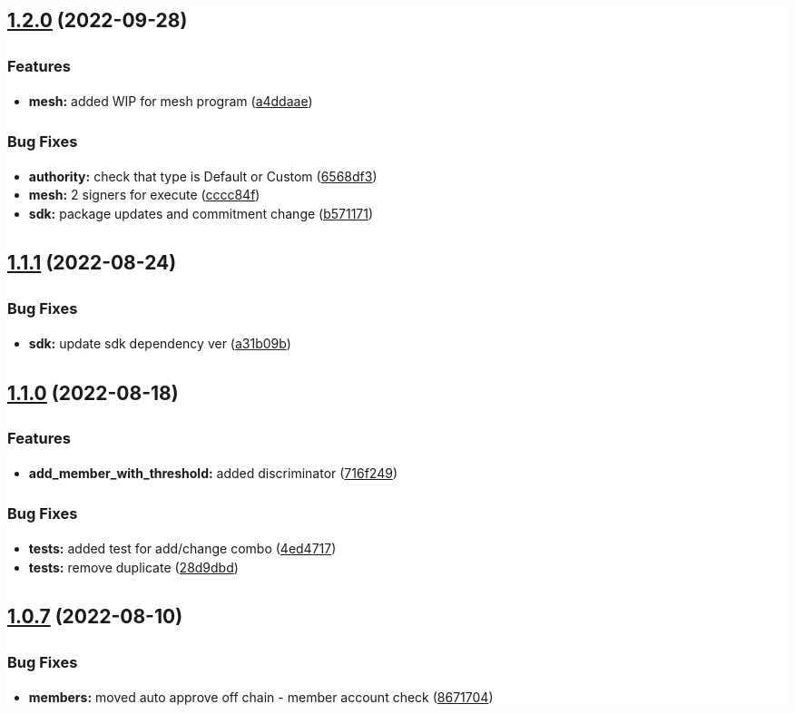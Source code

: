## [1.2.0](https://github.com/Squads-Protocol/squads-mpl/compare/v1.1.1...v1.2.0) (2022-09-28)


### Features

* **mesh:** added WIP for mesh program ([a4ddaae](https://github.com/Squads-Protocol/squads-mpl/commit/a4ddaae260955837e6555c8123c320de4eb358a3))


### Bug Fixes

* **authority:** check that type is Default or Custom ([6568df3](https://github.com/Squads-Protocol/squads-mpl/commit/6568df39c9c5ecf11ae477c3a96797c6f0b65c97))
* **mesh:** 2 signers for execute ([cccc84f](https://github.com/Squads-Protocol/squads-mpl/commit/cccc84fbcf8f887d143be14d7077e4e0f28a23d0))
* **sdk:** package updates and commitment change ([b571171](https://github.com/Squads-Protocol/squads-mpl/commit/b571171aa57f94169f20ced7f0d909ca0d781476))

## [1.1.1](https://github.com/Squads-Protocol/squads-mpl/compare/v1.1.0...v1.1.1) (2022-08-24)


### Bug Fixes

* **sdk:** update sdk dependency ver ([a31b09b](https://github.com/Squads-Protocol/squads-mpl/commit/a31b09b2e9ad2f254ad02c9b3de6f295d40685f0))

## [1.1.0](https://github.com/Squads-Protocol/squads-mpl/compare/v1.0.7...v1.1.0) (2022-08-18)


### Features

* **add_member_with_threshold:** added discriminator ([716f249](https://github.com/Squads-Protocol/squads-mpl/commit/716f2496566e3170be6e70dda62a6b9a1a6d5764))


### Bug Fixes

* **tests:** added test for add/change combo ([4ed4717](https://github.com/Squads-Protocol/squads-mpl/commit/4ed47176344ec65a7854ad43046e7a6922baf3cf))
* **tests:** remove duplicate ([28d9dbd](https://github.com/Squads-Protocol/squads-mpl/commit/28d9dbd5c1a767e6e2def36f4309c86ddd654533))

## [1.0.7](https://github.com/Squads-Protocol/squads-mpl/compare/v1.0.6...v1.0.7) (2022-08-10)


### Bug Fixes

* **members:** moved auto approve off chain - member account check ([8671704](https://github.com/Squads-Protocol/squads-mpl/commit/8671704b0a9a434a8b135abfb8b047279453ba19))
